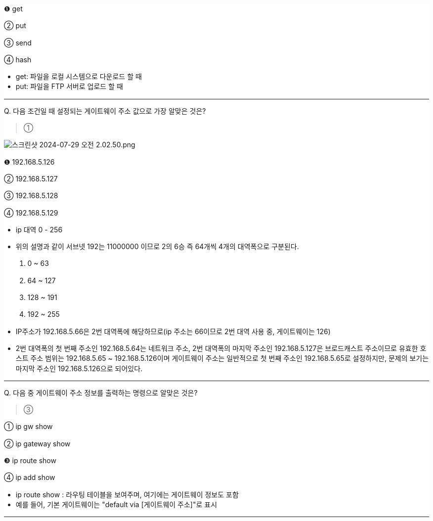 ❶ get

② put 

③ send

④ hash

- get: 파일을 로컬 시스템으로 다운로드 할 때
- put: 파일을 FTP 서버로 업로드 할 때

---

Q. 다음 조건일 때 설정되는 게이트웨이 주소 값으로 가장 알맞은 것은?

> ①
> 

![스크린샷 2024-07-29 오전 2.02.50.png](https://prod-files-secure.s3.us-west-2.amazonaws.com/3e2d8e2b-4ab3-463b-b14f-cbdd834a0993/0b039d7f-46f4-43d6-a40e-e72977c9e3ce/%E1%84%89%E1%85%B3%E1%84%8F%E1%85%B3%E1%84%85%E1%85%B5%E1%86%AB%E1%84%89%E1%85%A3%E1%86%BA_2024-07-29_%E1%84%8B%E1%85%A9%E1%84%8C%E1%85%A5%E1%86%AB_2.02.50.png)

❶ 192.168.5.126

② 192.168.5.127 

③ 192.168.5.128

④ 192.168.5.129

- ip 대역 0 - 256
- 위의 설명과 같이 서브넷 192는 11000000 이므로 2의 6승 즉 64개씩 4개의 대역폭으로 구분된다.
    
    1. 0 ~ 63
    
    2. 64 ~ 127
    
    3. 128 ~ 191
    
    4. 192 ~ 255
    
- IP주소가 192.168.5.66은 2번 대역폭에 해당하므로(ip 주소는 66이므로 2번 대역 사용 중, 게이트웨이는 126)
- 2번 대역폭의 첫 번째 주소인 192.168.5.64는 네트워크 주소, 2번 대역폭의 마지막 주소인 192.168.5.127은 브로드캐스트 주소이므로 유효한 호스트 주소 범위는 192.168.5.65 ~ 192.168.5.126이며 게이트웨이 주소는 일반적으로 첫 번째 주소인 192.168.5.65로 설정하지만, 문제의 보기는 마지막 주소인 192.168.5.126으로 되어있다.

---

Q. 다음 중 게이트웨이 주소 정보를 출력하는 명령으로 알맞은 것은?

> ③
> 

① ip gw show

② ip gateway show 

❸ ip route show

④ ip add show

- ip route show : 라우팅 테이블을 보여주며, 여기에는 게이트웨이 정보도 포함
- 예를 들어, 기본 게이트웨이는 "default via [게이트웨이 주소]"로 표시

---